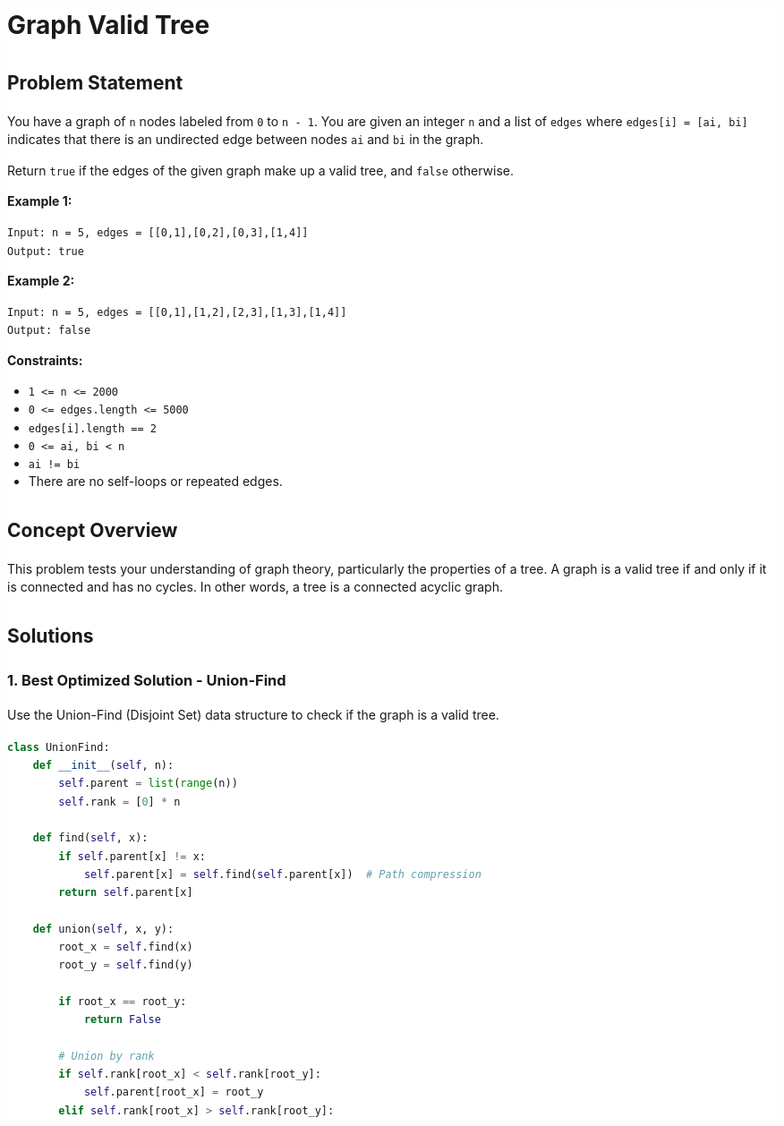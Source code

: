 # Graph Valid Tree

## Problem Statement

You have a graph of `n` nodes labeled from `0` to `n - 1`. You are given an integer `n` and a list of `edges` where `edges[i] = [ai, bi]` indicates that there is an undirected edge between nodes `ai` and `bi` in the graph.

Return `true` if the edges of the given graph make up a valid tree, and `false` otherwise.

**Example 1:**
```
Input: n = 5, edges = [[0,1],[0,2],[0,3],[1,4]]
Output: true
```

**Example 2:**
```
Input: n = 5, edges = [[0,1],[1,2],[2,3],[1,3],[1,4]]
Output: false
```

**Constraints:**
- `1 <= n <= 2000`
- `0 <= edges.length <= 5000`
- `edges[i].length == 2`
- `0 <= ai, bi < n`
- `ai != bi`
- There are no self-loops or repeated edges.

## Concept Overview

This problem tests your understanding of graph theory, particularly the properties of a tree. A graph is a valid tree if and only if it is connected and has no cycles. In other words, a tree is a connected acyclic graph.

## Solutions

### 1. Best Optimized Solution - Union-Find

Use the Union-Find (Disjoint Set) data structure to check if the graph is a valid tree.

```python
class UnionFind:
    def __init__(self, n):
        self.parent = list(range(n))
        self.rank = [0] * n
    
    def find(self, x):
        if self.parent[x] != x:
            self.parent[x] = self.find(self.parent[x])  # Path compression
        return self.parent[x]
    
    def union(self, x, y):
        root_x = self.find(x)
        root_y = self.find(y)
        
        if root_x == root_y:
            return False
        
        # Union by rank
        if self.rank[root_x] < self.rank[root_y]:
            self.parent[root_x] = root_y
        elif self.rank[root_x] > self.rank[root_y]:
```